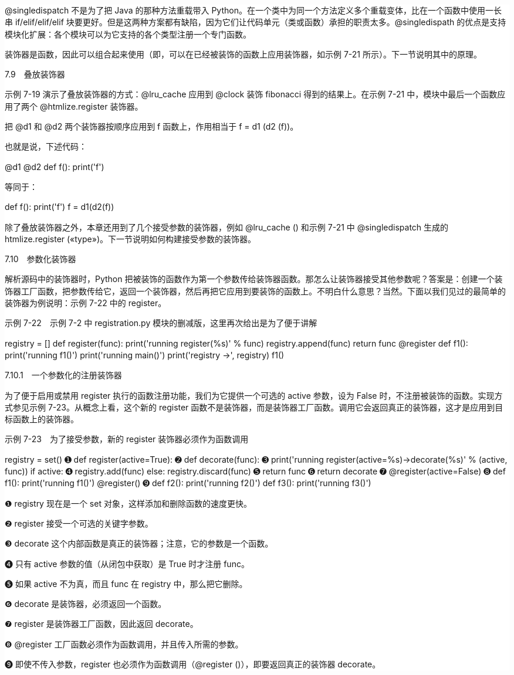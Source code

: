 @singledispatch 不是为了把 Java 的那种方法重载带入 Python。在一个类中为同一个方法定义多个重载变体，比在一个函数中使用一长串 if/elif/elif/elif 块要更好。但是这两种方案都有缺陷，因为它们让代码单元（类或函数）承担的职责太多。@singledispath 的优点是支持模块化扩展：各个模块可以为它支持的各个类型注册一个专门函数。

装饰器是函数，因此可以组合起来使用（即，可以在已经被装饰的函数上应用装饰器，如示例 7-21 所示）。下一节说明其中的原理。

7.9　叠放装饰器

示例 7-19 演示了叠放装饰器的方式：@lru_cache 应用到 @clock 装饰 fibonacci 得到的结果上。在示例 7-21 中，模块中最后一个函数应用了两个 @htmlize.register 装饰器。

把 @d1 和 @d2 两个装饰器按顺序应用到 f 函数上，作用相当于 f = d1 (d2 (f))。

也就是说，下述代码：

@d1 @d2 def f(): print('f')

等同于：

def f(): print('f') f = d1(d2(f))

除了叠放装饰器之外，本章还用到了几个接受参数的装饰器，例如 @lru_cache () 和示例 7-21 中 @singledispatch 生成的 htmlize.register («type»)。下一节说明如何构建接受参数的装饰器。

7.10　参数化装饰器

解析源码中的装饰器时，Python 把被装饰的函数作为第一个参数传给装饰器函数。那怎么让装饰器接受其他参数呢？答案是：创建一个装饰器工厂函数，把参数传给它，返回一个装饰器，然后再把它应用到要装饰的函数上。不明白什么意思？当然。下面以我们见过的最简单的装饰器为例说明：示例 7-22 中的 register。

示例 7-22　示例 7-2 中 registration.py 模块的删减版，这里再次给出是为了便于讲解

registry = [] def register(func): print('running register(%s)' % func) registry.append(func) return func @register def f1(): print('running f1()') print('running main()') print('registry ->', registry) f1()

7.10.1　一个参数化的注册装饰器

为了便于启用或禁用 register 执行的函数注册功能，我们为它提供一个可选的 active 参数，设为 False 时，不注册被装饰的函数。实现方式参见示例 7-23。从概念上看，这个新的 register 函数不是装饰器，而是装饰器工厂函数。调用它会返回真正的装饰器，这才是应用到目标函数上的装饰器。

示例 7-23　为了接受参数，新的 register 装饰器必须作为函数调用

registry = set() ➊ def register(active=True): ➋ def decorate(func): ➌ print('running register(active=%s)->decorate(%s)' % (active, func)) if active: ➍ registry.add(func) else: registry.discard(func) ➎ return func ➏ return decorate ➐ @register(active=False) ➑ def f1(): print('running f1()') @register() ➒ def f2(): print('running f2()') def f3(): print('running f3()')

❶ registry 现在是一个 set 对象，这样添加和删除函数的速度更快。

❷ register 接受一个可选的关键字参数。

❸ decorate 这个内部函数是真正的装饰器；注意，它的参数是一个函数。

❹ 只有 active 参数的值（从闭包中获取）是 True 时才注册 func。

❺ 如果 active 不为真，而且 func 在 registry 中，那么把它删除。

❻ decorate 是装饰器，必须返回一个函数。

❼ register 是装饰器工厂函数，因此返回 decorate。

❽ @register 工厂函数必须作为函数调用，并且传入所需的参数。

❾ 即使不传入参数，register 也必须作为函数调用（@register ()），即要返回真正的装饰器 decorate。
